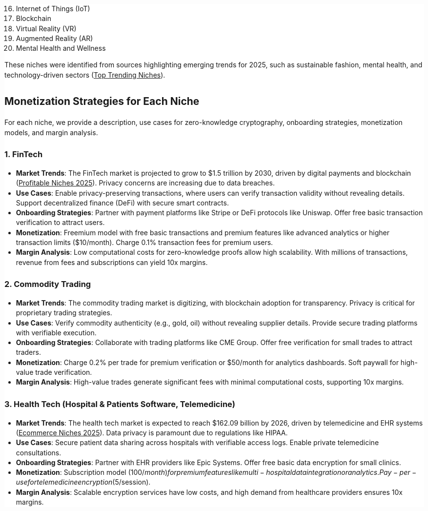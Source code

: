 16. Internet of Things (IoT)
17. Blockchain
18. Virtual Reality (VR)
19. Augmented Reality (AR)
20. Mental Health and Wellness

These niches were identified from sources highlighting emerging trends for 2025, such as sustainable fashion, mental health, and technology-driven sectors ([Top Trending Niches](https://ecomposer.io/blogs/ecommerce/top-trending-niches)).

## Monetization Strategies for Each Niche
For each niche, we provide a description, use cases for zero-knowledge cryptography, onboarding strategies, monetization models, and margin analysis.

### 1. FinTech
- **Market Trends**: The FinTech market is projected to grow to $1.5 trillion by 2030, driven by digital payments and blockchain ([Profitable Niches 2025](https://www.gelato.com/blog/profitable-niches)). Privacy concerns are increasing due to data breaches.
- **Use Cases**: Enable privacy-preserving transactions, where users can verify transaction validity without revealing details. Support decentralized finance (DeFi) with secure smart contracts.
- **Onboarding Strategies**: Partner with payment platforms like Stripe or DeFi protocols like Uniswap. Offer free basic transaction verification to attract users.
- **Monetization**: Freemium model with free basic transactions and premium features like advanced analytics or higher transaction limits ($10/month). Charge 0.1% transaction fees for premium users.
- **Margin Analysis**: Low computational costs for zero-knowledge proofs allow high scalability. With millions of transactions, revenue from fees and subscriptions can yield 10x margins.

### 2. Commodity Trading
- **Market Trends**: The commodity trading market is digitizing, with blockchain adoption for transparency. Privacy is critical for proprietary trading strategies.
- **Use Cases**: Verify commodity authenticity (e.g., gold, oil) without revealing supplier details. Provide secure trading platforms with verifiable execution.
- **Onboarding Strategies**: Collaborate with trading platforms like CME Group. Offer free verification for small trades to attract traders.
- **Monetization**: Charge 0.2% per trade for premium verification or $50/month for analytics dashboards. Soft paywall for high-value trade verification.
- **Margin Analysis**: High-value trades generate significant fees with minimal computational costs, supporting 10x margins.

### 3. Health Tech (Hospital & Patients Software, Telemedicine)
- **Market Trends**: The health tech market is expected to reach $162.09 billion by 2026, driven by telemedicine and EHR systems ([Ecommerce Niches 2025](https://simicart.com/blog/ecommerce-niches)). Data privacy is paramount due to regulations like HIPAA.
- **Use Cases**: Secure patient data sharing across hospitals with verifiable access logs. Enable private telemedicine consultations.
- **Onboarding Strategies**: Partner with EHR providers like Epic Systems. Offer free basic data encryption for small clinics.
- **Monetization**: Subscription model ($100/month) for premium features like multi-hospital data integration or analytics. Pay-per-use for telemedicine encryption ($5/session).
- **Margin Analysis**: Scalable encryption services have low costs, and high demand from healthcare providers ensures 10x margins.
